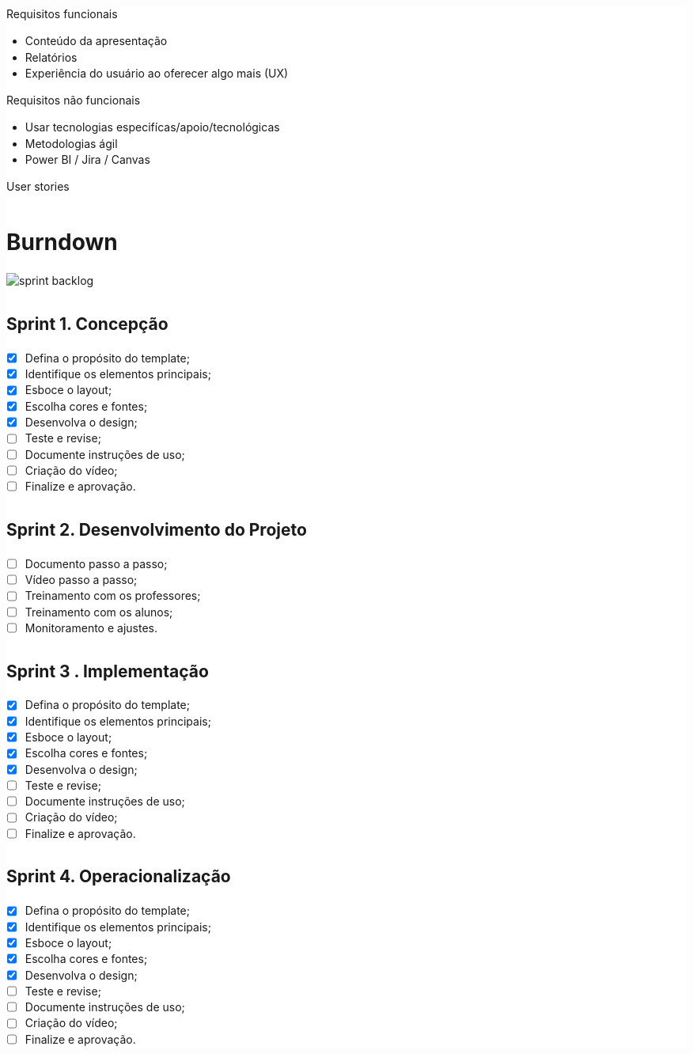 Requisitos funcionais 
- Conteúdo da apresentação   
- Relatórios 
- Experiência do usuário ao oferecer algo mais (UX)

  
Requisitos não funcionais
- Usar tecnologias especifícas/apoio/tecnológicas
- Metodologias ágil
- Power BI / Jira / Canvas
  
User stories

# Burndown
![sprint backlog](https://github.com/RoqueMoura/Template/blob/main/.img/Burndown.PNG)


## Sprint 1. Concepção
- [x] Defina o propósito do template;
- [x] Identifique os elementos principais;
- [x] Esboce o layout;
- [x] Escolha cores e fontes;
- [x] Desenvolva o design;
- [ ] Teste e revise;
- [ ] Documente instruções de uso;
- [ ] Criação do vídeo;
- [ ] Finalize e aprovação.

## Sprint 2. Desenvolvimento do Projeto
- [ ] Documento passo a passo;
- [ ] Vídeo passo a passo;
- [ ] Treinamento com os professores;
- [ ] Treinamento com os alunos;
- [ ] Monitoramento e ajustes.
      
## Sprint 3 . Implementação
- [x] Defina o propósito do template;
- [x] Identifique os elementos principais;
- [x] Esboce o layout;
- [x] Escolha cores e fontes;
- [x] Desenvolva o design;
- [ ] Teste e revise;
- [ ] Documente instruções de uso;
- [ ] Criação do vídeo;
- [ ] Finalize e aprovação.
      
## Sprint 4. Operacionalização
- [x] Defina o propósito do template;
- [x] Identifique os elementos principais;
- [x] Esboce o layout;
- [x] Escolha cores e fontes;
- [x] Desenvolva o design;
- [ ] Teste e revise;
- [ ] Documente instruções de uso;
- [ ] Criação do vídeo;
- [ ] Finalize e aprovação.
